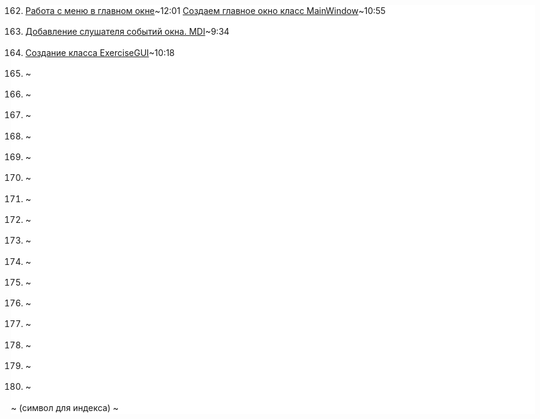 162. [Работа с меню в главном окне](https://www.youtube.com/watch?v=u4ivjgegpMs&list=PLnV3K-pmuXwg9S6YhNnWvOG3PXkSaVPsN&index=162)~12:01
     [Создаем главное окно класс MainWindow](https://www.youtube.com/watch?v=Nj0JlwiZBpU&list=PLnbQh4j9gZkK5pbPw7LOxCvLmTi_XYc5O&index=163)~10:55

163. [Добавление слушателя событий окна. MDI](https://www.youtube.com/watch?v=BADPgGvKN2I&list=PLnV3K-pmuXwg9S6YhNnWvOG3PXkSaVPsN&index=163)~9:34

164. [Создание класса ExerciseGUI](https://www.youtube.com/watch?v=qQPntv2D0M4&list=PLnV3K-pmuXwg9S6YhNnWvOG3PXkSaVPsN&index=164)~10:18

165. []()~

166. []()~

167. []()~

168. []()~

169. []()~

170. []()~

171. []()~

172. []()~

173. []()~

174. []()~

175. []()~

176. []()~

177. []()~

178. []()~

179. []()~

180. []()~


~ (символ для индекса)
[]()~
